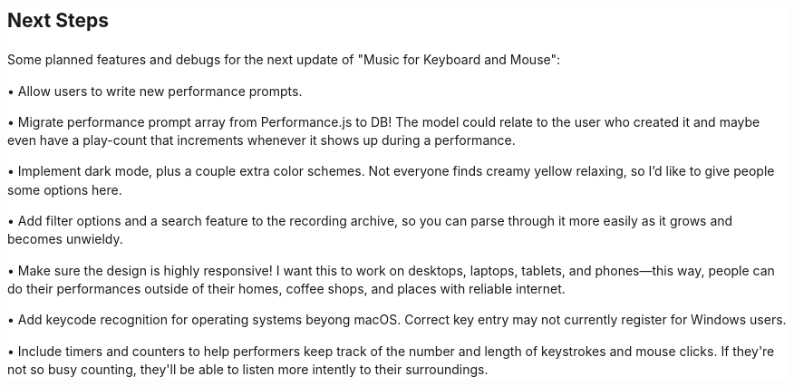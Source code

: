 ## Next Steps
Some planned features and debugs for the next update of "Music for Keyboard and Mouse":

• Allow users to write new performance prompts.

• Migrate performance prompt array from Performance.js to DB! The model could relate to the user who created it and maybe even have a play-count that increments whenever it shows up during a performance.

• Implement dark mode, plus a couple extra color schemes. Not everyone finds creamy yellow relaxing, so I’d like to give people some options here.

• Add filter options and a search feature to the recording archive, so you can parse through it more easily as it grows and becomes unwieldy.

• Make sure the design is highly responsive! I want this to work on desktops, laptops, tablets, and phones—this way, people can do their performances outside of their homes, coffee shops, and places with reliable internet.

• Add keycode recognition for operating systems beyong macOS. Correct key entry may not currently register for Windows users.

• Include timers and counters to help performers keep track of the number and length of keystrokes and mouse clicks. If they're not so busy counting, they'll be able to listen more intently to their surroundings.
